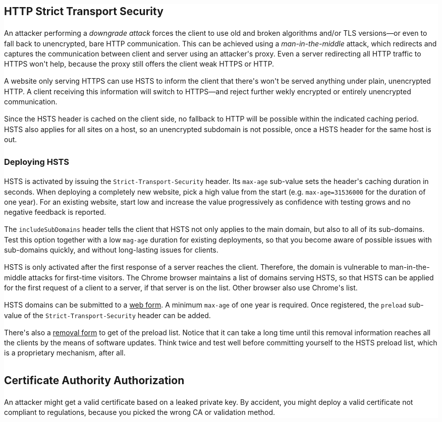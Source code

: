 ## HTTP Strict Transport Security

An attacker performing a _downgrade attack_ forces the client to use old and
broken algorithms and/or TLS versions—or even to fall back to unencrypted, bare
HTTP communication. This can be achieved using a _man-in-the-middle_ attack,
which redirects and captures the communication between client and server using
an attacker's proxy. Even a server redirecting all HTTP traffic to HTTPS won't
help, because the proxy still offers the client weak HTTPS or HTTP.

A website only serving HTTPS can use HSTS to inform the client that there's
won't be served anything under plain, unencrypted HTTP. A client receiving this
information will switch to HTTPS—and reject further wekly encrypted or entirely
unencrypted communication.

Since the HSTS header is cached on the client side, no fallback to HTTP will be
possible within the indicated caching period. HSTS also applies for all sites on
a host, so an unencrypted subdomain is not possible, once a HSTS header for the
same host is out.

### Deploying HSTS

HSTS is activated by issuing the `Strict-Transport-Security` header. Its
`max-age` sub-value sets the header's caching duration in seconds. 
When deploying a completely new website, pick a high value from the start (e.g.
`max-age=31536000` for the duration of one year). For an existing website, start
low and increase the value progressively as confidence with testing grows and no
negative feedback is reported.

The `includeSubDomains` header tells the client that HSTS not only applies to
the main domain, but also to all of its sub-domains. Test this option together
with a  low `mag-age` duration for existing deployments, so that you become
aware of possible issues with sub-domains quickly, and without long-lasting
issues for clients.

HSTS is only activated after the first response of a server reaches the client.
Therefore, the domain is vulnerable to man-in-the-middle attacks for first-time
visitors. The Chrome browser maintains a list of domains serving HSTS, so that
HSTS can be applied for the first request of a client to a server, if that
server is on the list. Other browser also use Chrome's list.

HSTS domains can be submitted to a [web form](https://hstspreload.org/). A
minimum `max-age` of one year is required. Once registered, the `preload`
sub-value of the `Strict-Transport-Security` header can be added.

There's also a [removal form](https://hstspreload.org/removal/) to get of
the preload list. Notice that it can take a long time until this removal
information reaches all the clients by the means of software updates. Think
twice and test well before committing yourself to the HSTS preload list, which
is a proprietary mechanism, after all.

## Certificate Authority Authorization

An attacker might get a valid certificate based on a leaked private key. By
accident, you might deploy a valid certificate not compliant to regulations,
because you picked the wrong CA or validation method.
